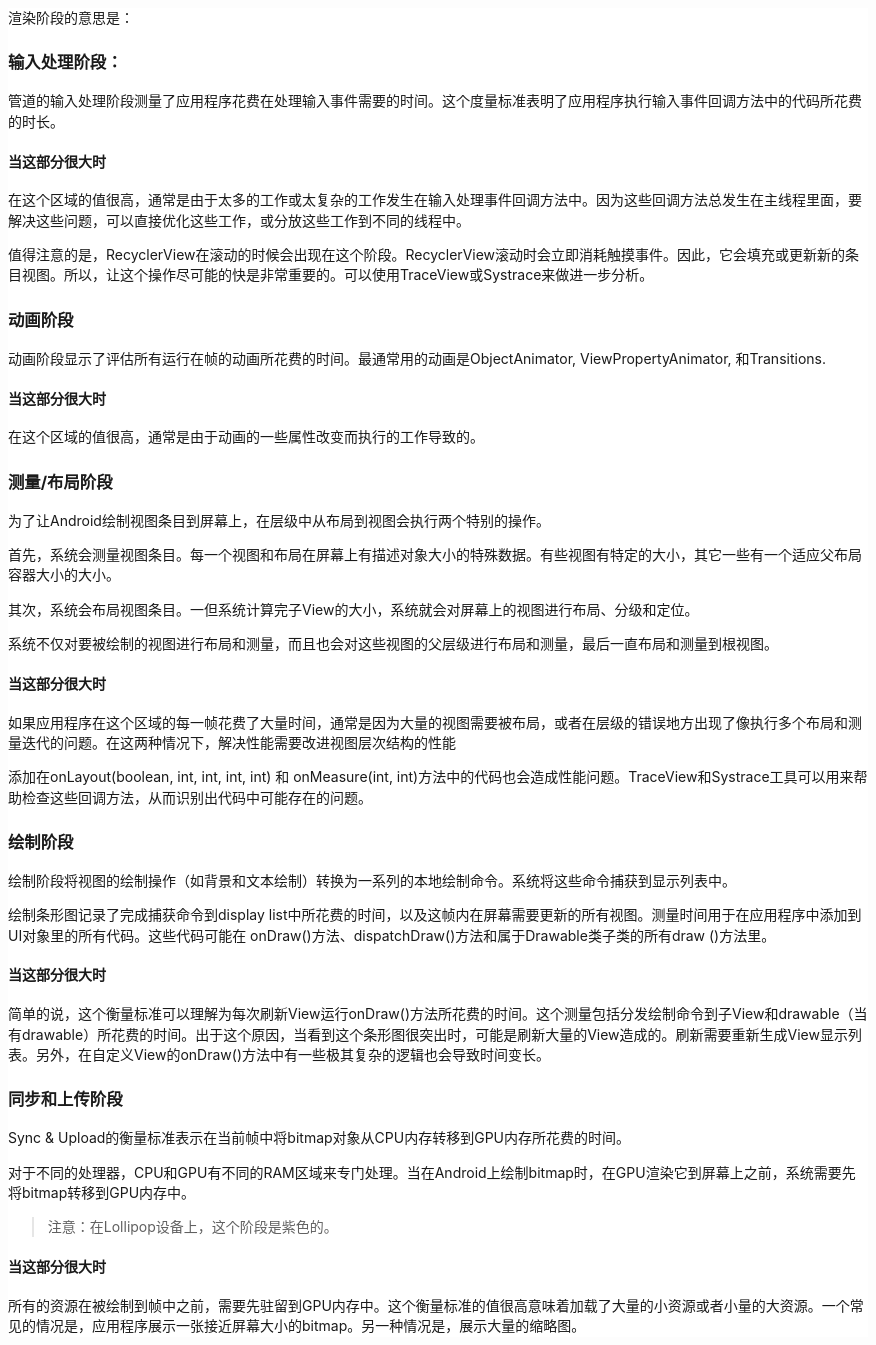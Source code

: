 渲染阶段的意思是：

<h3>输入处理阶段：</h3>

管道的输入处理阶段测量了应用程序花费在处理输入事件需要的时间。这个度量标准表明了应用程序执行输入事件回调方法中的代码所花费的时长。

<h4>当这部分很大时</h4>

<p>在这个区域的值很高，通常是由于太多的工作或太复杂的工作发生在输入处理事件回调方法中。因为这些回调方法总发生在主线程里面，要解决这些问题，可以直接优化这些工作，或分放这些工作到不同的线程中。</p>

<p>值得注意的是，RecyclerView在滚动的时候会出现在这个阶段。RecyclerView滚动时会立即消耗触摸事件。因此，它会填充或更新新的条目视图。所以，让这个操作尽可能的快是非常重要的。可以使用TraceView或Systrace来做进一步分析。</p>

<h3>动画阶段</h3>

动画阶段显示了评估所有运行在帧的动画所花费的时间。最通常用的动画是ObjectAnimator, ViewPropertyAnimator, 和Transitions.

<h4>当这部分很大时</h4>

在这个区域的值很高，通常是由于动画的一些属性改变而执行的工作导致的。

<h3>测量/布局阶段</h3>

<p>为了让Android绘制视图条目到屏幕上，在层级中从布局到视图会执行两个特别的操作。</p>

<p>首先，系统会测量视图条目。每一个视图和布局在屏幕上有描述对象大小的特殊数据。有些视图有特定的大小，其它一些有一个适应父布局容器大小的大小。<p>

<p>其次，系统会布局视图条目。一但系统计算完子View的大小，系统就会对屏幕上的视图进行布局、分级和定位。</p>

<p>系统不仅对要被绘制的视图进行布局和测量，而且也会对这些视图的父层级进行布局和测量，最后一直布局和测量到根视图。</p>

<h4>当这部分很大时</h4>

<p>如果应用程序在这个区域的每一帧花费了大量时间，通常是因为大量的视图需要被布局，或者在层级的错误地方出现了像执行多个布局和测量迭代的问题。在这两种情况下，解决性能需要<a herf="https://developer.android.com/topic/performance/rendering/optimizing-view-hierarchies.html">改进视图层次结构的性能</a></p>

<p>添加在onLayout(boolean, int, int, int, int) 和 onMeasure(int, int)方法中的代码也会造成性能问题。TraceView和Systrace工具可以用来帮助检查这些回调方法，从而识别出代码中可能存在的问题。</p>

<h3>绘制阶段</h3>

<p>绘制阶段将视图的绘制操作（如背景和文本绘制）转换为一系列的本地绘制命令。系统将这些命令捕获到显示列表中。</p>

<p>绘制条形图记录了完成捕获命令到display list中所花费的时间，以及这帧内在屏幕需要更新的所有视图。测量时间用于在应用程序中添加到UI对象里的所有代码。这些代码可能在 onDraw()方法、dispatchDraw()方法和属于Drawable类子类的所有draw ()方法里。</p>

<h4>当这部分很大时</h4>

简单的说，这个衡量标准可以理解为每次刷新View运行onDraw()方法所花费的时间。这个测量包括分发绘制命令到子View和drawable（当有drawable）所花费的时间。出于这个原因，当看到这个条形图很突出时，可能是刷新大量的View造成的。刷新需要重新生成View显示列表。另外，在自定义View的onDraw()方法中有一些极其复杂的逻辑也会导致时间变长。

<h3>同步和上传阶段</h3>

<p>Sync & Upload的衡量标准表示在当前帧中将bitmap对象从CPU内存转移到GPU内存所花费的时间。</p>

<p>对于不同的处理器，CPU和GPU有不同的RAM区域来专门处理。当在Android上绘制bitmap时，在GPU渲染它到屏幕上之前，系统需要先将bitmap转移到GPU内存中。</p>

> 注意：在Lollipop设备上，这个阶段是紫色的。

<h4> 当这部分很大时</h4>

<p>所有的资源在被绘制到帧中之前，需要先驻留到GPU内存中。这个衡量标准的值很高意味着加载了大量的小资源或者小量的大资源。一个常见的情况是，应用程序展示一张接近屏幕大小的bitmap。另一种情况是，展示大量的缩略图。</p>
